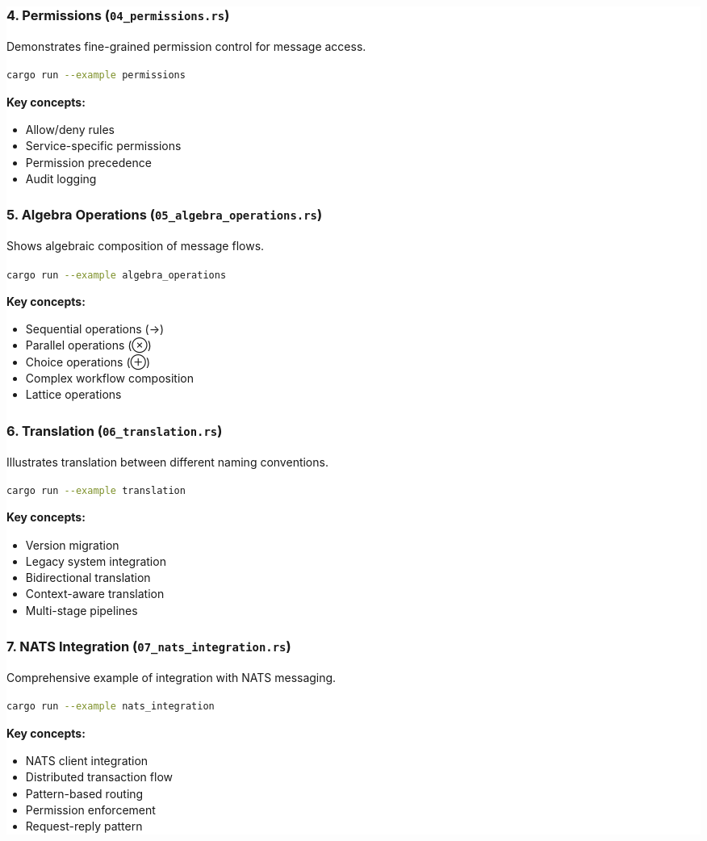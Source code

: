 ### 4. Permissions (`04_permissions.rs`)
Demonstrates fine-grained permission control for message access.

```bash
cargo run --example permissions
```

**Key concepts:**
- Allow/deny rules
- Service-specific permissions
- Permission precedence
- Audit logging

### 5. Algebra Operations (`05_algebra_operations.rs`)
Shows algebraic composition of message flows.

```bash
cargo run --example algebra_operations
```

**Key concepts:**
- Sequential operations (→)
- Parallel operations (⊗)
- Choice operations (⊕)
- Complex workflow composition
- Lattice operations

### 6. Translation (`06_translation.rs`)
Illustrates translation between different naming conventions.

```bash
cargo run --example translation
```

**Key concepts:**
- Version migration
- Legacy system integration
- Bidirectional translation
- Context-aware translation
- Multi-stage pipelines

### 7. NATS Integration (`07_nats_integration.rs`)
Comprehensive example of integration with NATS messaging.

```bash
cargo run --example nats_integration
```

**Key concepts:**
- NATS client integration
- Distributed transaction flow
- Pattern-based routing
- Permission enforcement
- Request-reply pattern
